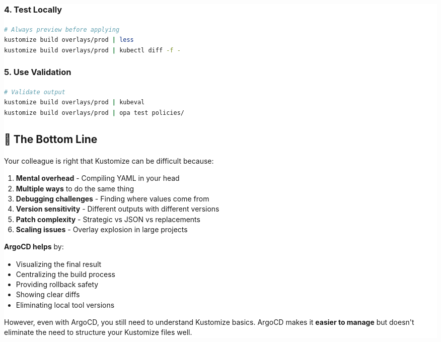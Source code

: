 ### 4. **Test Locally**
```bash
# Always preview before applying
kustomize build overlays/prod | less
kustomize build overlays/prod | kubectl diff -f -
```

### 5. **Use Validation**
```bash
# Validate output
kustomize build overlays/prod | kubeval
kustomize build overlays/prod | opa test policies/
```

## 🤝 The Bottom Line

Your colleague is right that Kustomize can be difficult because:

1. **Mental overhead** - Compiling YAML in your head
2. **Multiple ways** to do the same thing
3. **Debugging challenges** - Finding where values come from
4. **Version sensitivity** - Different outputs with different versions
5. **Patch complexity** - Strategic vs JSON vs replacements
6. **Scaling issues** - Overlay explosion in large projects

**ArgoCD helps** by:
- Visualizing the final result
- Centralizing the build process
- Providing rollback safety
- Showing clear diffs
- Eliminating local tool versions

However, even with ArgoCD, you still need to understand Kustomize basics. ArgoCD makes it **easier to manage** but doesn't eliminate the need to structure your Kustomize files well.